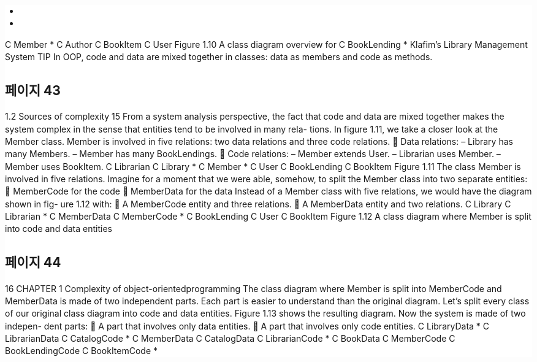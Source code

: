 *
*
C Member
*
C Author
C BookItem C User
Figure 1.10 A class
diagram overview for
C BookLending * Klafim’s Library
Management System
TIP In OOP, code and data are mixed together in classes: data as members and code as
methods.

## 페이지 43

1.2 Sources of complexity 15
From a system analysis perspective, the fact that code and data are mixed together
makes the system complex in the sense that entities tend to be involved in many rela-
tions. In figure 1.11, we take a closer look at the Member class. Member is involved in five
relations: two data relations and three code relations.
 Data relations:
– Library has many Members.
– Member has many BookLendings.
 Code relations:
– Member extends User.
– Librarian uses Member.
– Member uses BookItem.
C Librarian
C Library * C Member
*
C User C BookLending C BookItem Figure 1.11 The class Member is
involved in five relations.
Imagine for a moment that we were able, somehow, to split the Member class into two
separate entities:
 MemberCode for the code
 MemberData for the data
Instead of a Member class with five relations, we would have the diagram shown in fig-
ure 1.12 with:
 A MemberCode entity and three relations.
 A MemberData entity and two relations.
C Library C Librarian
*
C MemberData C MemberCode
*
C BookLending C User C BookItem Figure 1.12 A class diagram where Member
is split into code and data entities

## 페이지 44

16 CHAPTER 1 Complexity of object-orientedprogramming
The class diagram where Member is split into MemberCode and MemberData is made of
two independent parts. Each part is easier to understand than the original diagram.
Let’s split every class of our original class diagram into code and data entities.
Figure 1.13 shows the resulting diagram. Now the system is made of two indepen-
dent parts:
 A part that involves only data entities.
 A part that involves only code entities.
C LibraryData * C LibrarianData C CatalogCode
*
C MemberData C CatalogData C LibrarianCode
*
C BookData C MemberCode C BookLendingCode C BookItemCode
*